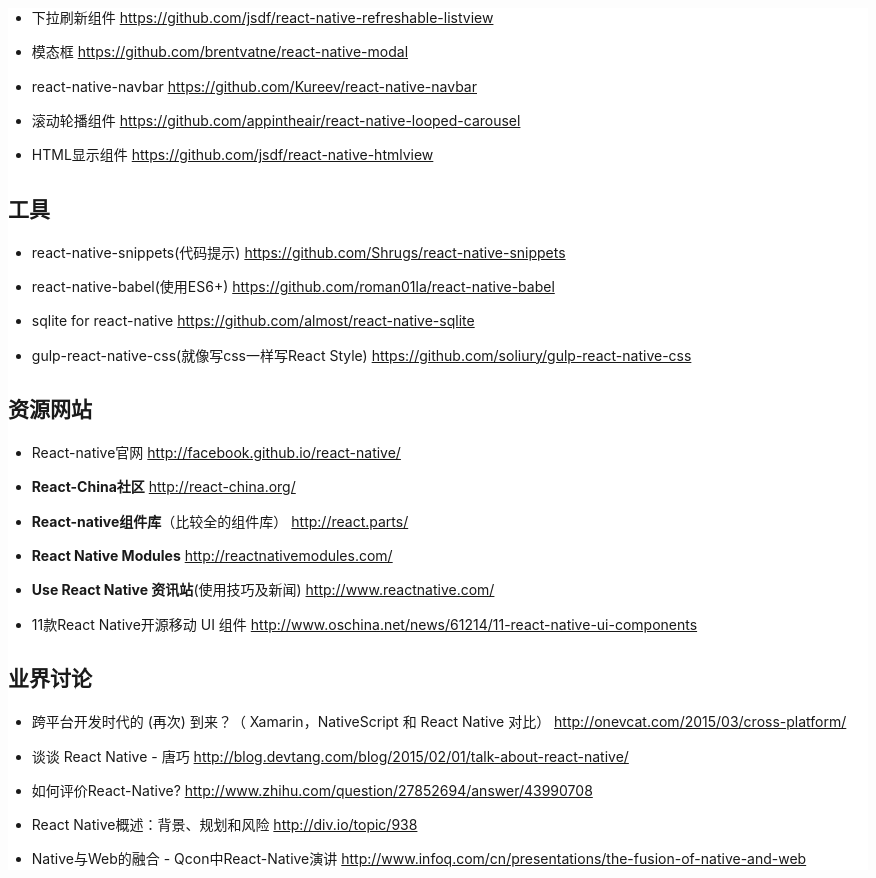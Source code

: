 * 下拉刷新组件
https://github.com/jsdf/react-native-refreshable-listview

* 模态框
https://github.com/brentvatne/react-native-modal

* react-native-navbar
https://github.com/Kureev/react-native-navbar

* 滚动轮播组件
https://github.com/appintheair/react-native-looped-carousel

* HTML显示组件
https://github.com/jsdf/react-native-htmlview

## 工具

* react-native-snippets(代码提示)
https://github.com/Shrugs/react-native-snippets

* react-native-babel(使用ES6+)
https://github.com/roman01la/react-native-babel

* sqlite for react-native
https://github.com/almost/react-native-sqlite

* gulp-react-native-css(就像写css一样写React Style)
https://github.com/soliury/gulp-react-native-css


## 资源网站

* React-native官网
http://facebook.github.io/react-native/

* **React-China社区**
http://react-china.org/

* **React-native组件库**（比较全的组件库）
http://react.parts/

* **React Native Modules**
http://reactnativemodules.com/

* **Use React Native 资讯站**(使用技巧及新闻)
http://www.reactnative.com/

* 11款React Native开源移动 UI 组件
http://www.oschina.net/news/61214/11-react-native-ui-components

## 业界讨论
* 跨平台开发时代的 (再次) 到来？（ Xamarin，NativeScript 和 React Native 对比）
http://onevcat.com/2015/03/cross-platform/

* 谈谈 React Native - 唐巧
http://blog.devtang.com/blog/2015/02/01/talk-about-react-native/

* 如何评价React-Native?
http://www.zhihu.com/question/27852694/answer/43990708

* React Native概述：背景、规划和风险
http://div.io/topic/938

* Native与Web的融合 - Qcon中React-Native演讲
http://www.infoq.com/cn/presentations/the-fusion-of-native-and-web
